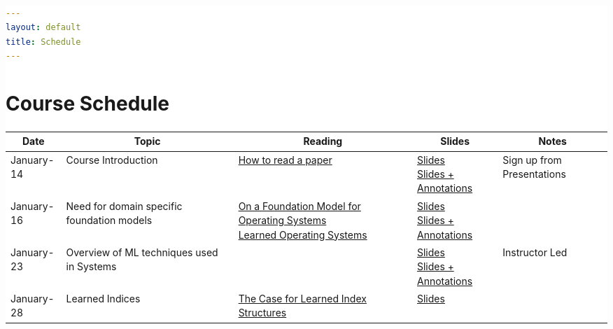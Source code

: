 ```yaml
---
layout: default
title: Schedule
---
```


# Course Schedule

<table class="schedule-table">
    <thead>
        <tr>
            <th>Date</th>
            <th>Topic</th>
            <th>Reading</th>
            <th>Slides</th>
            <th>Notes</th>
        </tr>
    </thead>
    <tbody>
        <tr>
            <td class="date">January-14</td>
            <td class="topic">Course Introduction </td>
            <td class="reading"> <a href="http://ccr.sigcomm.org/online/files/p83-keshavA.pdf"> How to read a paper </a>  </td>
            <td class="slides"><a href="https://drive.google.com/file/d/1a8lLfkLPL5nyhCk52wPGb02O1n0VBs8h/view?usp=sharing"> Slides </a> <br>
                            <a href="https://drive.google.com/file/d/1TwTmerYKOLPBlh2bT2n9dNLCTljCu3RE/view?usp=sharing"> Slides + Annotations </a> 
</td>
            <td class="Notes">Sign up from Presentations</td>
        </tr>
        <tr>
            <td class="date">January-16</td>
            <td class="topic">Need for domain specific foundation models</td>
            <td class="reading"> <a href="https://arxiv.org/abs/2312.07813"> On a Foundation Model for Operating Systems <br>                             
                      <a href="https://cseweb.ucsd.edu/~yiying/LearnedOS-OSR19.pdf"> Learned Operating Systems </a> 
            <td class="slides"> <a href="https://drive.google.com/file/d/1KlUAJoXYw_pP_e1gnvRP9-Lp4YnA5Ev2/view?usp=sharing"> Slides </a> <br>
                                <a href="https://drive.google.com/file/d/1uM70D2uHtf-c9SXsNE-2smqwsewPsQ_l/view?usp=sharing"> Slides + Annotations </a>
         </td>
            <td class="Notes"></td>
        </tr>
        <tr>
            <td class="date"> January-23 </td>
            <td class="topic"> Overview of ML techniques used in Systems </td>
            <td class="reading"></td>
            <td class="slides"> <a href="https://drive.google.com/file/d/19PV-jZYTxHAoeWVemmwH5gqUdXbv8OT-/view?usp=sharing"> Slides </a> <br>
                                <a href="https://drive.google.com/file/d/1Fx2uHAKcrt3UZzQNfiAtkKM1lqGFS5OX/view?usp=sharing"> Slides + Annotations </a>
</td>
            <td class="notes">Instructor Led</td>
        </tr>
        <tr>
            <td class="date">January-28</td>
            <td class="topic"> Learned Indices</td>
            <td class="reading"> <a href="https://arxiv.org/abs/1712.01208 "> The Case for Learned Index Structures </a>  </td>
            <td class="slides"> <a href="https://drive.google.com/file/d/1ZUR1qga0BXXCTHUeZqhI9chBIb3Geiin/view?usp=sharing"> Slides </a> <br> 